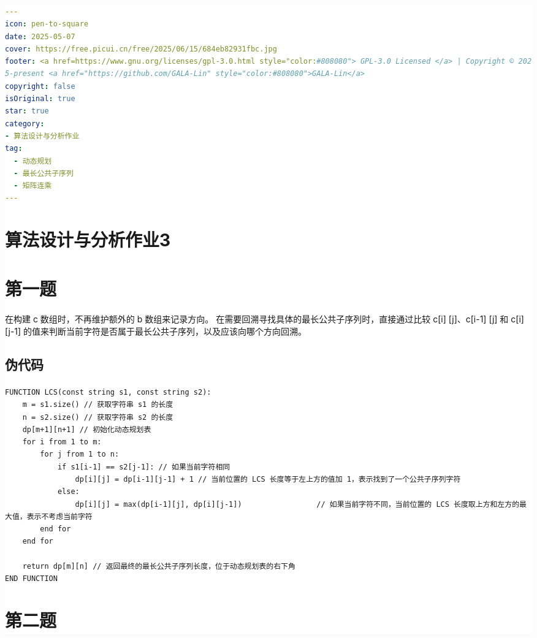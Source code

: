 ```yaml
---
icon: pen-to-square
date: 2025-05-07
cover: https://free.picui.cn/free/2025/06/15/684eb82931fbc.jpg
footer: <a href=https://www.gnu.org/licenses/gpl-3.0.html style="color:#808080"> GPL-3.0 Licensed </a> | Copyright © 2025-present <a href="https://github.com/GALA-Lin" style="color:#808080">GALA-Lin</a>
copyright: false
isOriginal: true
star: true
category:
- 算法设计与分析作业
tag:
  - 动态规划
  - 最长公共子序列
  - 矩阵连乘
---
```

# 算法设计与分析作业3
# 第一题

在构建 c 数组时，不再维护额外的 b 数组来记录方向。 在需要回溯寻找具体的最长公共子序列时，直接通过比较 c[i] [j]、c[i-1] [j] 和 c[i] [j-1] 的值来判断当前字符是否属于最长公共子序列，以及应该向哪个方向回溯。

## 伪代码

```plain
FUNCTION LCS(const string s1, const string s2):
    m = s1.size() // 获取字符串 s1 的长度
    n = s2.size() // 获取字符串 s2 的长度
    dp[m+1][n+1] // 初始化动态规划表
    for i from 1 to m:
        for j from 1 to n: 
            if s1[i-1] == s2[j-1]: // 如果当前字符相同
                dp[i][j] = dp[i-1][j-1] + 1 // 当前位置的 LCS 长度等于左上方的值加 1，表示找到了一个公共子序列字符
            else:
                dp[i][j] = max(dp[i-1][j], dp[i][j-1])                 // 如果当前字符不同，当前位置的 LCS 长度取上方和左方的最大值，表示不考虑当前字符
        end for
    end for

    return dp[m][n] // 返回最终的最长公共子序列长度，位于动态规划表的右下角
END FUNCTION
```



# 第二题
